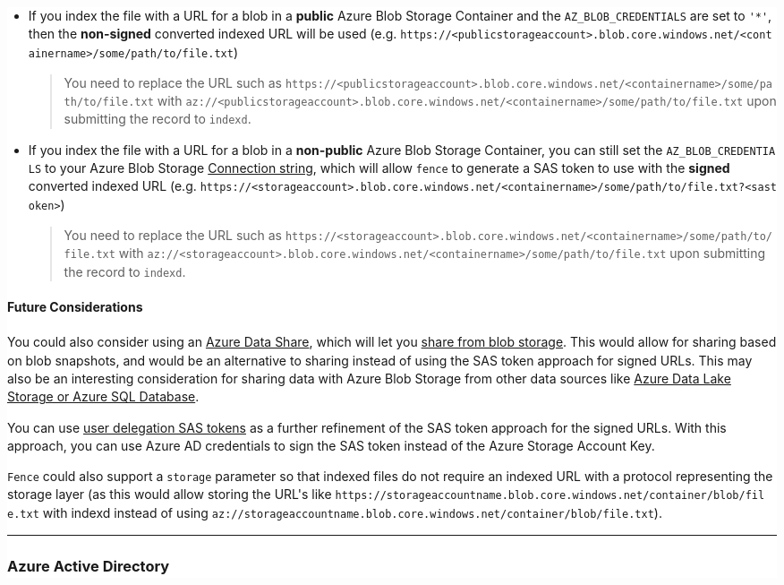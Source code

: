 * If you index the file with a URL for a blob in a **public** Azure Blob Storage Container and the `AZ_BLOB_CREDENTIALS` are set to `'*'`, then the **non-signed** converted indexed URL will be used (e.g. `https://<publicstorageaccount>.blob.core.windows.net/<containername>/some/path/to/file.txt`)
  > You need to replace the URL such as `https://<publicstorageaccount>.blob.core.windows.net/<containername>/some/path/to/file.txt` with `az://<publicstorageaccount>.blob.core.windows.net/<containername>/some/path/to/file.txt` upon submitting the record to `indexd`.
* If you index the file with a URL for a blob in a **non-public** Azure Blob Storage Container, you can still set the `AZ_BLOB_CREDENTIALS` to your Azure Blob Storage [Connection string](https://docs.microsoft.com/en-us/azure/storage/common/storage-account-keys-manage?toc=%2Fazure%2Fstorage%2Fblobs%2Ftoc.json&tabs=azure-portal#view-account-access-keys), which will allow `fence` to generate a SAS token to use with the **signed** converted indexed URL (e.g. `https://<storageaccount>.blob.core.windows.net/<containername>/some/path/to/file.txt?<sastoken>`)
  > You need to replace the URL such as `https://<storageaccount>.blob.core.windows.net/<containername>/some/path/to/file.txt` with `az://<storageaccount>.blob.core.windows.net/<containername>/some/path/to/file.txt` upon submitting the record to `indexd`.

#### Future Considerations

You could also consider using an [Azure Data Share](https://docs.microsoft.com/en-us/azure/data-share/overview), which will let you [share from blob storage](https://docs.microsoft.com/en-us/azure/data-share/how-to-share-from-storage). This would allow for sharing based on blob snapshots, and would be an alternative to sharing instead of using the SAS token approach for signed URLs. This may also be an interesting consideration for sharing data with Azure Blob Storage from other data sources like [Azure Data Lake Storage or Azure SQL Database](https://docs.microsoft.com/en-us/azure/data-share/supported-data-stores#supported-data-stores).

You can use [user delegation SAS tokens](https://docs.microsoft.com/en-us/rest/api/storageservices/create-user-delegation-sas) as a further refinement of the SAS token approach for the signed URLs. With this approach, you can use Azure AD credentials to sign the SAS token instead of the Azure Storage Account Key.

`Fence` could also support a `storage` parameter so that indexed files do not require an indexed URL with a protocol representing the storage layer (as this would allow storing the URL's like `https://storageaccountname.blob.core.windows.net/container/blob/file.txt` with indexd instead of using `az://storageaccountname.blob.core.windows.net/container/blob/file.txt`).

---

### Azure Active Directory
